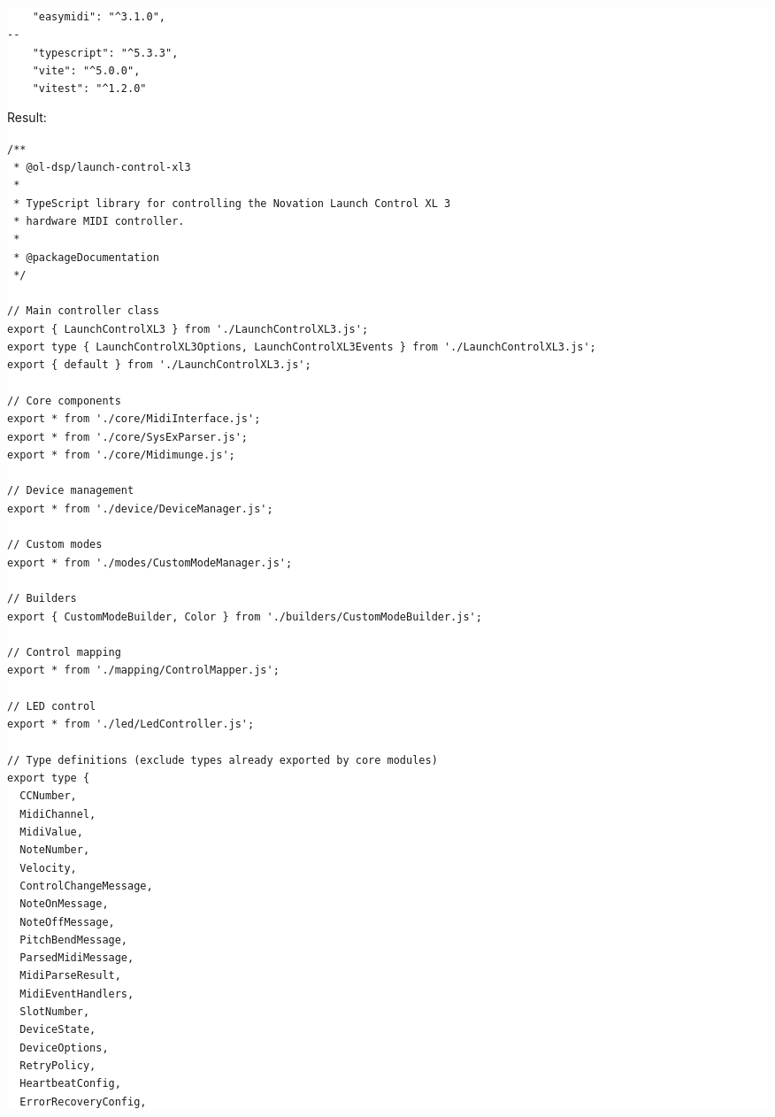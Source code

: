 ```
    "easymidi": "^3.1.0",
--
    "typescript": "^5.3.3",
    "vite": "^5.0.0",
    "vitest": "^1.2.0"
```

Result:

```
/**
 * @ol-dsp/launch-control-xl3
 *
 * TypeScript library for controlling the Novation Launch Control XL 3
 * hardware MIDI controller.
 *
 * @packageDocumentation
 */

// Main controller class
export { LaunchControlXL3 } from './LaunchControlXL3.js';
export type { LaunchControlXL3Options, LaunchControlXL3Events } from './LaunchControlXL3.js';
export { default } from './LaunchControlXL3.js';

// Core components
export * from './core/MidiInterface.js';
export * from './core/SysExParser.js';
export * from './core/Midimunge.js';

// Device management
export * from './device/DeviceManager.js';

// Custom modes
export * from './modes/CustomModeManager.js';

// Builders
export { CustomModeBuilder, Color } from './builders/CustomModeBuilder.js';

// Control mapping
export * from './mapping/ControlMapper.js';

// LED control
export * from './led/LedController.js';

// Type definitions (exclude types already exported by core modules)
export type {
  CCNumber,
  MidiChannel,
  MidiValue,
  NoteNumber,
  Velocity,
  ControlChangeMessage,
  NoteOnMessage,
  NoteOffMessage,
  PitchBendMessage,
  ParsedMidiMessage,
  MidiParseResult,
  MidiEventHandlers,
  SlotNumber,
  DeviceState,
  DeviceOptions,
  RetryPolicy,
  HeartbeatConfig,
  ErrorRecoveryConfig,
```